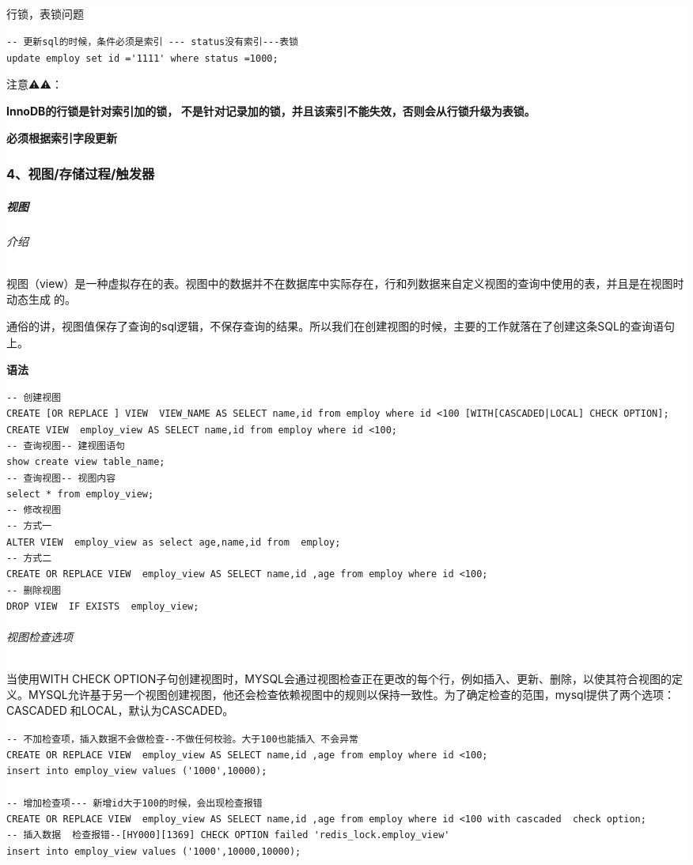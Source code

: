 行锁，表锁问题

```mysql
-- 更新sql的时候，条件必须是索引 --- status没有索引---表锁
update employ set id ='1111' where status =1000;

```

注意⚠️⚠️：

**InnoDB的行锁是针对索引加的锁， 不是针对记录加的锁，并且该索引不能失效，否则会从行锁升级为表锁。**

**必须根据索引字段更新**





### 4、视图/存储过程/触发器

##### 视图

###### 介绍

视图（view）是一种虚拟存在的表。视图中的数据并不在数据库中实际存在，行和列数据来自定义视图的查询中使用的表，并且是在视图时动态生成 的。

通俗的讲，视图值保存了查询的sql逻辑，不保存查询的结果。所以我们在创建视图的时候，主要的工作就落在了创建这条SQL的查询语句上。

**语法**

```mysql
-- 创建视图
CREATE [OR REPLACE ] VIEW  VIEW_NAME AS SELECT name,id from employ where id <100 [WITH[CASCADED|LOCAL] CHECK OPTION];
CREATE VIEW  employ_view AS SELECT name,id from employ where id <100;
-- 查询视图-- 建视图语句
show create view table_name;
-- 查询视图-- 视图内容
select * from employ_view;
-- 修改视图
-- 方式一
ALTER VIEW  employ_view as select age,name,id from  employ;
-- 方式二
CREATE OR REPLACE VIEW  employ_view AS SELECT name,id ,age from employ where id <100;
-- 删除视图
DROP VIEW  IF EXISTS  employ_view;

```

###### 视图检查选项

当使用WITH CHECK OPTION子句创建视图时，MYSQL会通过视图检查正在更改的每个行，例如插入、更新、删除，以使其符合视图的定义。MYSQL允许基于另一个视图创建视图，他还会检查依赖视图中的规则以保持一致性。为了确定检查的范围，mysql提供了两个选项：CASCADED 和LOCAL，默认为CASCADED。

```mysql
-- 不加检查项，插入数据不会做检查--不做任何校验。大于100也能插入 不会异常
CREATE OR REPLACE VIEW  employ_view AS SELECT name,id ,age from employ where id <100;
insert into employ_view values ('1000',10000);

-- 增加检查项--- 新增id大于100的时候，会出现检查报错
CREATE OR REPLACE VIEW  employ_view AS SELECT name,id ,age from employ where id <100 with cascaded  check option;
-- 插入数据  检查报错--[HY000][1369] CHECK OPTION failed 'redis_lock.employ_view'
insert into employ_view values ('1000',10000,10000);

```
